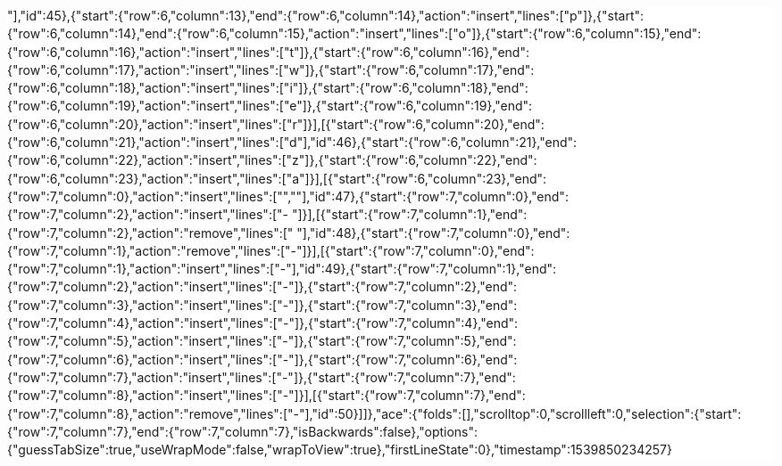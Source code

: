"],"id":45},{"start":{"row":6,"column":13},"end":{"row":6,"column":14},"action":"insert","lines":["p"]},{"start":{"row":6,"column":14},"end":{"row":6,"column":15},"action":"insert","lines":["o"]},{"start":{"row":6,"column":15},"end":{"row":6,"column":16},"action":"insert","lines":["t"]},{"start":{"row":6,"column":16},"end":{"row":6,"column":17},"action":"insert","lines":["w"]},{"start":{"row":6,"column":17},"end":{"row":6,"column":18},"action":"insert","lines":["i"]},{"start":{"row":6,"column":18},"end":{"row":6,"column":19},"action":"insert","lines":["e"]},{"start":{"row":6,"column":19},"end":{"row":6,"column":20},"action":"insert","lines":["r"]}],[{"start":{"row":6,"column":20},"end":{"row":6,"column":21},"action":"insert","lines":["d"],"id":46},{"start":{"row":6,"column":21},"end":{"row":6,"column":22},"action":"insert","lines":["z"]},{"start":{"row":6,"column":22},"end":{"row":6,"column":23},"action":"insert","lines":["a"]}],[{"start":{"row":6,"column":23},"end":{"row":7,"column":0},"action":"insert","lines":["",""],"id":47},{"start":{"row":7,"column":0},"end":{"row":7,"column":2},"action":"insert","lines":["- "]}],[{"start":{"row":7,"column":1},"end":{"row":7,"column":2},"action":"remove","lines":[" "],"id":48},{"start":{"row":7,"column":0},"end":{"row":7,"column":1},"action":"remove","lines":["-"]}],[{"start":{"row":7,"column":0},"end":{"row":7,"column":1},"action":"insert","lines":["-"],"id":49},{"start":{"row":7,"column":1},"end":{"row":7,"column":2},"action":"insert","lines":["-"]},{"start":{"row":7,"column":2},"end":{"row":7,"column":3},"action":"insert","lines":["-"]},{"start":{"row":7,"column":3},"end":{"row":7,"column":4},"action":"insert","lines":["-"]},{"start":{"row":7,"column":4},"end":{"row":7,"column":5},"action":"insert","lines":["-"]},{"start":{"row":7,"column":5},"end":{"row":7,"column":6},"action":"insert","lines":["-"]},{"start":{"row":7,"column":6},"end":{"row":7,"column":7},"action":"insert","lines":["-"]},{"start":{"row":7,"column":7},"end":{"row":7,"column":8},"action":"insert","lines":["-"]}],[{"start":{"row":7,"column":7},"end":{"row":7,"column":8},"action":"remove","lines":["-"],"id":50}]]},"ace":{"folds":[],"scrolltop":0,"scrollleft":0,"selection":{"start":{"row":7,"column":7},"end":{"row":7,"column":7},"isBackwards":false},"options":{"guessTabSize":true,"useWrapMode":false,"wrapToView":true},"firstLineState":0},"timestamp":1539850234257}